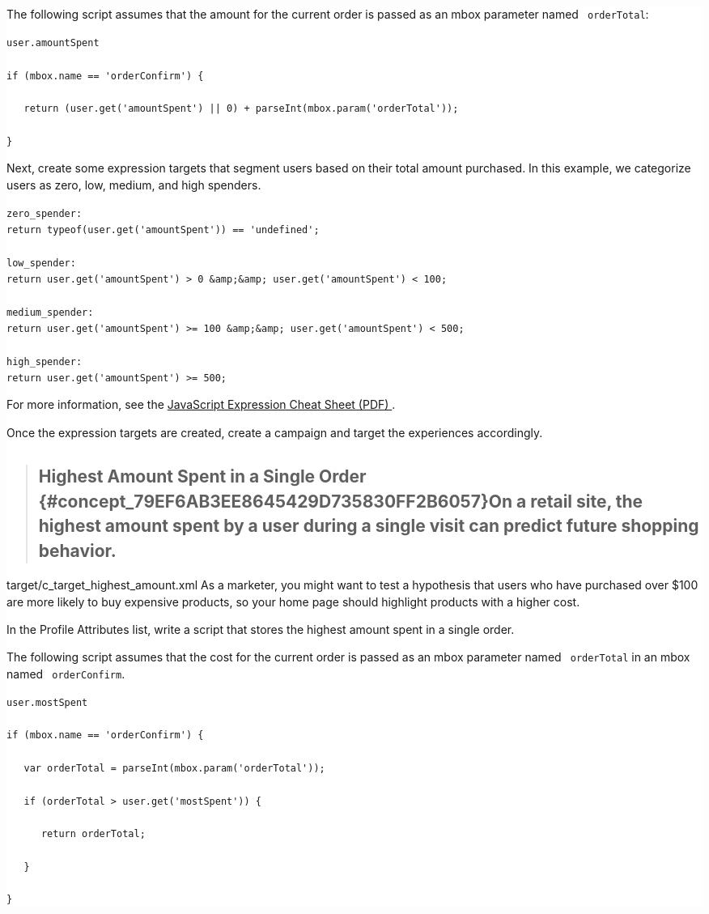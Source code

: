 The following script assumes that the amount for the current order is passed as an mbox parameter named ` orderTotal`: 


```
user.amountSpent 
 
if (mbox.name == 'orderConfirm') { 
 
   return (user.get('amountSpent') || 0) + parseInt(mbox.param('orderTotal')); 
 
}
```


Next, create some expression targets that segment users based on their total amount purchased. In this example, we categorize users as zero, low, medium, and high spenders. 


```
zero_spender: 
return typeof(user.get('amountSpent')) == 'undefined'; 
 
low_spender: 
return user.get('amountSpent') > 0 &amp;&amp; user.get('amountSpent') < 100; 
 
medium_spender: 
return user.get('amountSpent') >= 100 &amp;&amp; user.get('amountSpent') < 500; 
 
high_spender: 
return user.get('amountSpent') >= 500;
```


For more information, see the [ JavaScript Expression Cheat Sheet (PDF) ](http://marketing.adobe.com/resources/help/en_US/tnt/pdf/js_expression_cheat_sheet.pdf). 

Once the expression targets are created, create a campaign and target the experiences accordingly. 
>## Highest Amount Spent in a Single Order {#concept_79EF6AB3EE8645429D735830FF2B6057}On a retail site, the highest amount spent by a user during a single visit can predict future shopping behavior. 
<draft-comment otherprops="merge">
  target/c_target_highest_amount.xml 
</draft-comment>As a marketer, you might want to test a hypothesis that users who have purchased over $100 are more likely to buy expensive products, so your home page should highlight products with a higher cost. 

In the Profile Attributes list, write a script that stores the highest amount spent in a single order. 

The following script assumes that the cost for the current order is passed as an mbox parameter named ` orderTotal` in an mbox named ` orderConfirm`. 


```
user.mostSpent 
 
if (mbox.name == 'orderConfirm') { 
 
   var orderTotal = parseInt(mbox.param('orderTotal')); 
 
   if (orderTotal > user.get('mostSpent')) { 
 
      return orderTotal; 
 
   } 
 
}
```
